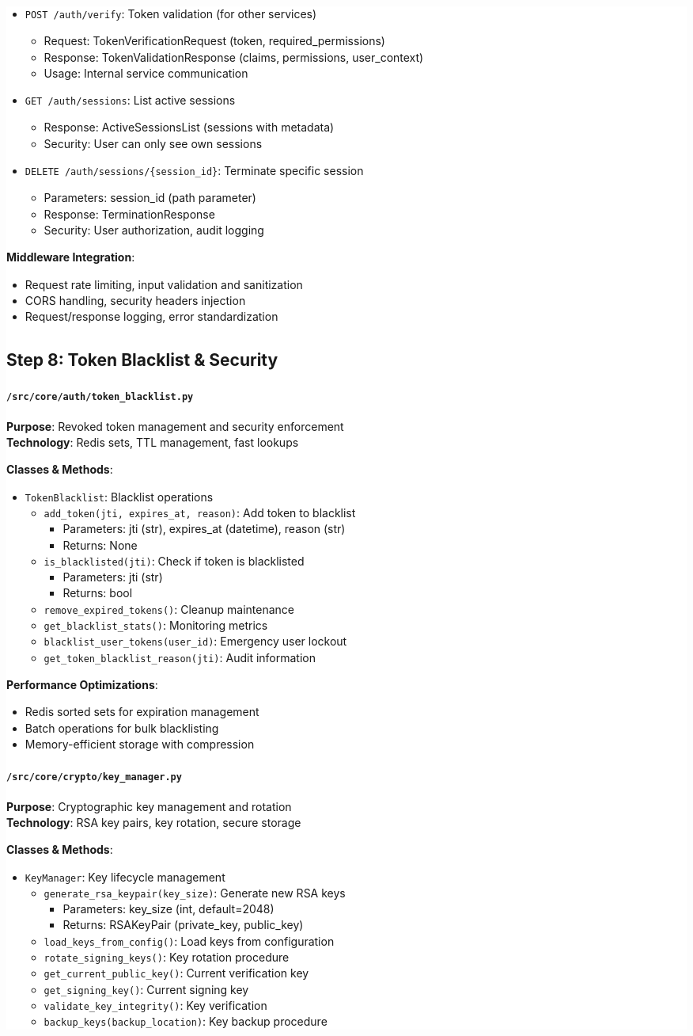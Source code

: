 - `POST /auth/verify`: Token validation (for other services)
  - Request: TokenVerificationRequest (token, required_permissions)
  - Response: TokenValidationResponse (claims, permissions, user_context)
  - Usage: Internal service communication

- `GET /auth/sessions`: List active sessions
  - Response: ActiveSessionsList (sessions with metadata)
  - Security: User can only see own sessions

- `DELETE /auth/sessions/{session_id}`: Terminate specific session
  - Parameters: session_id (path parameter)
  - Response: TerminationResponse
  - Security: User authorization, audit logging

**Middleware Integration**:
- Request rate limiting, input validation and sanitization
- CORS handling, security headers injection
- Request/response logging, error standardization

## Step 8: Token Blacklist & Security

#### `/src/core/auth/token_blacklist.py`
**Purpose**: Revoked token management and security enforcement  
**Technology**: Redis sets, TTL management, fast lookups  

**Classes & Methods**:
- `TokenBlacklist`: Blacklist operations
  - `add_token(jti, expires_at, reason)`: Add token to blacklist
    - Parameters: jti (str), expires_at (datetime), reason (str)
    - Returns: None
  - `is_blacklisted(jti)`: Check if token is blacklisted
    - Parameters: jti (str)
    - Returns: bool
  - `remove_expired_tokens()`: Cleanup maintenance
  - `get_blacklist_stats()`: Monitoring metrics
  - `blacklist_user_tokens(user_id)`: Emergency user lockout
  - `get_token_blacklist_reason(jti)`: Audit information

**Performance Optimizations**:
- Redis sorted sets for expiration management
- Batch operations for bulk blacklisting
- Memory-efficient storage with compression

#### `/src/core/crypto/key_manager.py`
**Purpose**: Cryptographic key management and rotation  
**Technology**: RSA key pairs, key rotation, secure storage  

**Classes & Methods**:
- `KeyManager`: Key lifecycle management
  - `generate_rsa_keypair(key_size)`: Generate new RSA keys
    - Parameters: key_size (int, default=2048)
    - Returns: RSAKeyPair (private_key, public_key)
  - `load_keys_from_config()`: Load keys from configuration
  - `rotate_signing_keys()`: Key rotation procedure
  - `get_current_public_key()`: Current verification key
  - `get_signing_key()`: Current signing key
  - `validate_key_integrity()`: Key verification
  - `backup_keys(backup_location)`: Key backup procedure
